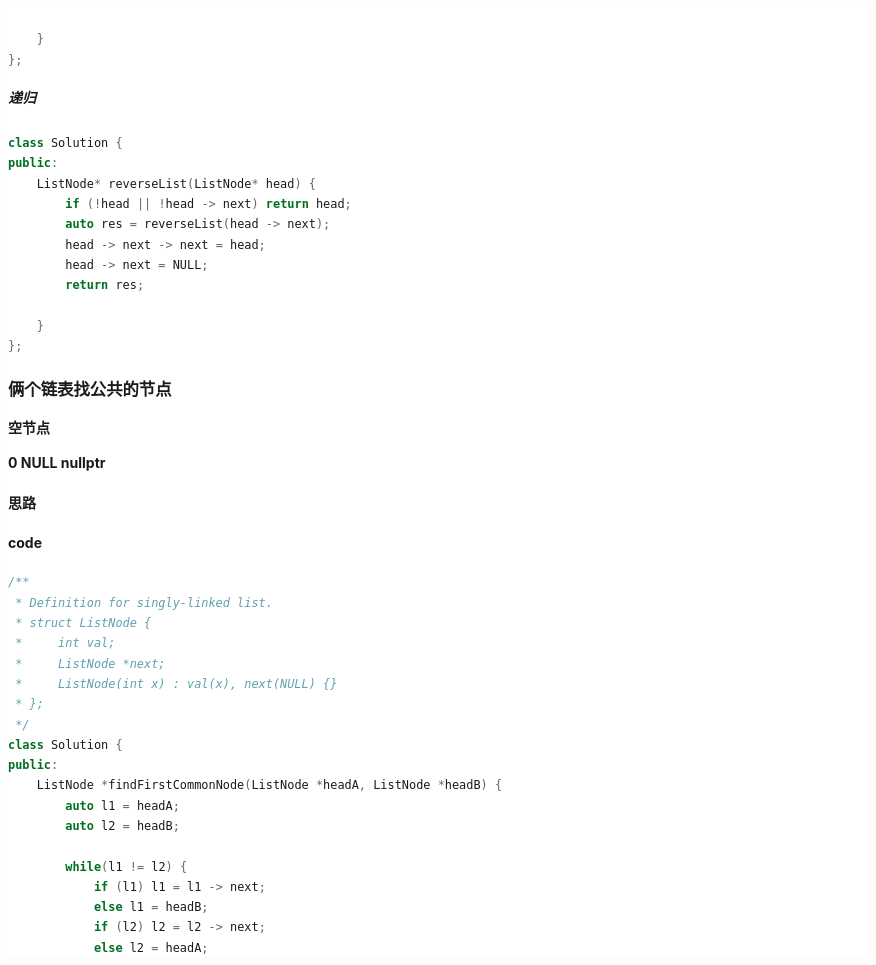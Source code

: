 ```cpp
        
    }
};
```



##### 递归

```cpp
class Solution {
public:
    ListNode* reverseList(ListNode* head) {
        if (!head || !head -> next) return head;
        auto res = reverseList(head -> next);
        head -> next -> next = head;
        head -> next = NULL;
        return res;
        
    }
};
```







### 俩个链表找公共的节点



**空节点**

**0 NULL nullptr**





#### 思路





#### code









```cpp
/**
 * Definition for singly-linked list.
 * struct ListNode {
 *     int val;
 *     ListNode *next;
 *     ListNode(int x) : val(x), next(NULL) {}
 * };
 */
class Solution {
public:
    ListNode *findFirstCommonNode(ListNode *headA, ListNode *headB) {
        auto l1 = headA;
        auto l2 = headB;
        
        while(l1 != l2) {
            if (l1) l1 = l1 -> next;
            else l1 = headB;
            if (l2) l2 = l2 -> next;
            else l2 = headA;
```